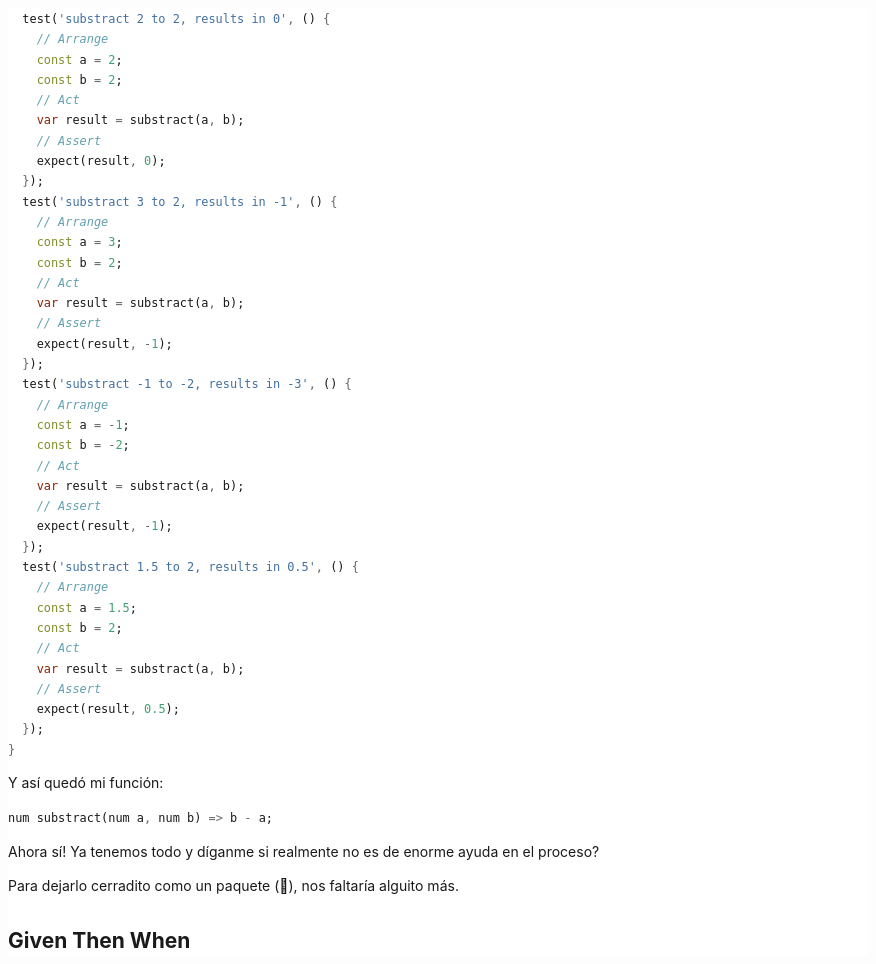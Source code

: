 ```dart
  test('substract 2 to 2, results in 0', () {
    // Arrange
    const a = 2;
    const b = 2;
    // Act
    var result = substract(a, b);
    // Assert
    expect(result, 0);
  });
  test('substract 3 to 2, results in -1', () {
    // Arrange
    const a = 3;
    const b = 2;
    // Act
    var result = substract(a, b);
    // Assert
    expect(result, -1);
  });
  test('substract -1 to -2, results in -3', () {
    // Arrange
    const a = -1;
    const b = -2;
    // Act
    var result = substract(a, b);
    // Assert
    expect(result, -1);
  });
  test('substract 1.5 to 2, results in 0.5', () {
    // Arrange
    const a = 1.5;
    const b = 2;
    // Act
    var result = substract(a, b);
    // Assert
    expect(result, 0.5);
  });
}
```

Y así quedó mi función:

```dart
num substract(num a, num b) => b - a;
```

Ahora sí! Ya tenemos todo y díganme si realmente no es de enorme ayuda en el
proceso?

Para dejarlo cerradito como un paquete (🎁), nos faltaría alguito más.

## Given Then When
